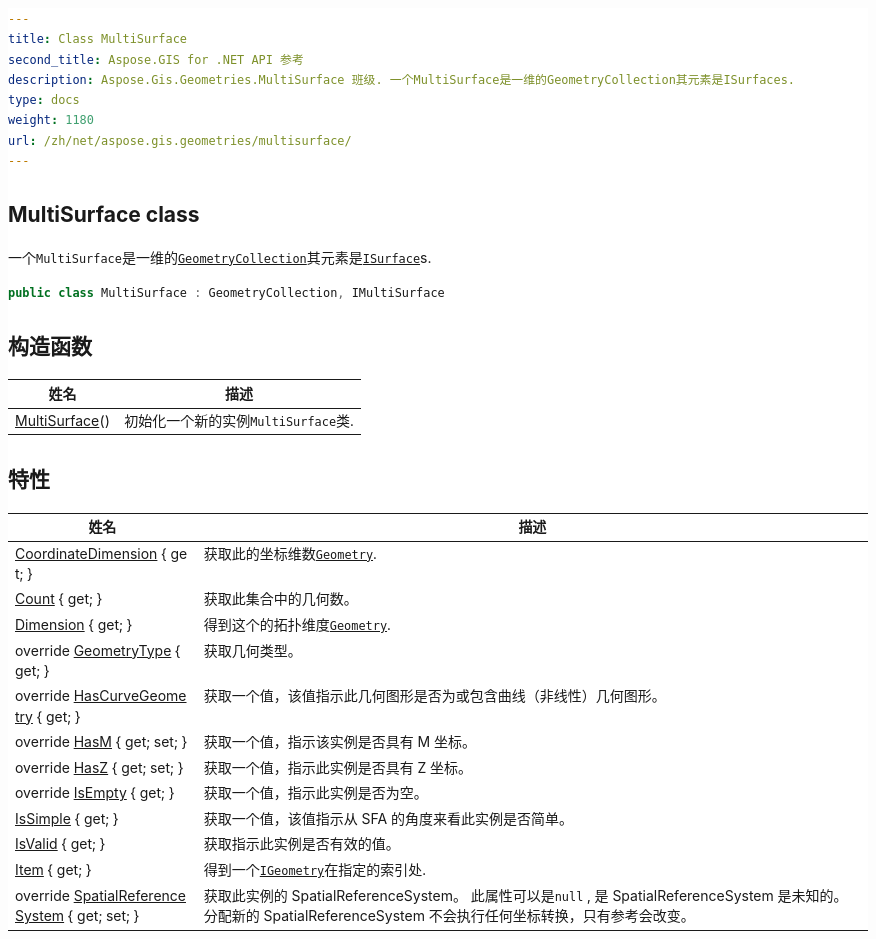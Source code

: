 ```yaml
---
title: Class MultiSurface
second_title: Aspose.GIS for .NET API 参考
description: Aspose.Gis.Geometries.MultiSurface 班级. 一个MultiSurface是一维的GeometryCollection其元素是ISurfaces.
type: docs
weight: 1180
url: /zh/net/aspose.gis.geometries/multisurface/
---
```

## MultiSurface class

一个`MultiSurface`是一维的[`GeometryCollection`](../geometrycollection/)其元素是[`ISurface`](../isurface/)s.

```csharp
public class MultiSurface : GeometryCollection, IMultiSurface
```

## 构造函数

| 姓名 | 描述 |
| --- | --- |
| [MultiSurface](multisurface/)() | 初始化一个新的实例`MultiSurface`类. |

## 特性

| 姓名 | 描述 |
| --- | --- |
| [CoordinateDimension](../../aspose.gis.geometries/geometry/coordinatedimension/) { get; } | 获取此的坐标维数[`Geometry`](../geometry/). |
| [Count](../../aspose.gis.geometries/geometrycollection/count/) { get; } | 获取此集合中的几何数。 |
| [Dimension](../../aspose.gis.geometries/multisurface/dimension/) { get; } | 得到这个的拓扑维度[`Geometry`](../geometry/). |
| override [GeometryType](../../aspose.gis.geometries/multisurface/geometrytype/) { get; } | 获取几何类型。 |
| override [HasCurveGeometry](../../aspose.gis.geometries/geometrycollection/hascurvegeometry/) { get; } | 获取一个值，该值指示此几何图形是否为或包含曲线（非线性）几何图形。 |
| override [HasM](../../aspose.gis.geometries/geometrycollection/hasm/) { get; set; } | 获取一个值，指示该实例是否具有 M 坐标。 |
| override [HasZ](../../aspose.gis.geometries/geometrycollection/hasz/) { get; set; } | 获取一个值，指示此实例是否具有 Z 坐标。 |
| override [IsEmpty](../../aspose.gis.geometries/geometrycollection/isempty/) { get; } | 获取一个值，指示此实例是否为空。 |
| [IsSimple](../../aspose.gis.geometries/geometry/issimple/) { get; } | 获取一个值，该值指示从 SFA 的角度来看此实例是否简单。 |
| [IsValid](../../aspose.gis.geometries/geometry/isvalid/) { get; } | 获取指示此实例是否有效的值。 |
| [Item](../../aspose.gis.geometries/geometrycollection/item/) { get; } | 得到一个[`IGeometry`](../igeometry/)在指定的索引处. |
| override [SpatialReferenceSystem](../../aspose.gis.geometries/geometrycollection/spatialreferencesystem/) { get; set; } | 获取此实例的 SpatialReferenceSystem。 此属性可以是`null` , 是 SpatialReferenceSystem 是未知的。 分配新的 SpatialReferenceSystem 不会执行任何坐标转换，只有参考会改变。 |
